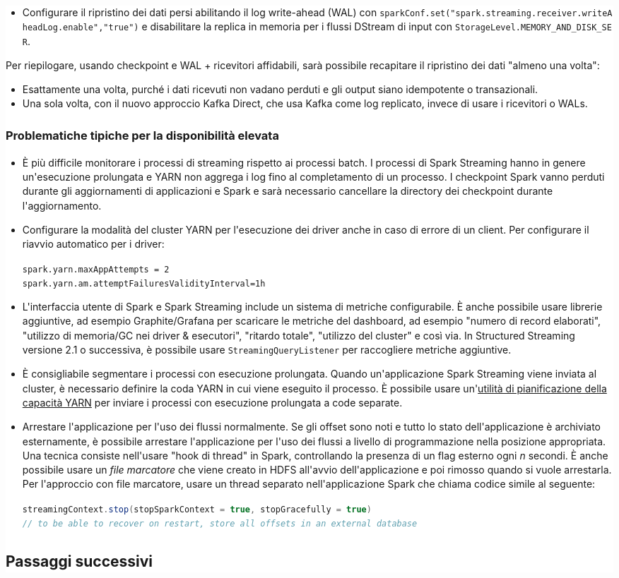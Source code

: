 * Configurare il ripristino dei dati persi abilitando il log write-ahead (WAL) con `sparkConf.set("spark.streaming.receiver.writeAheadLog.enable","true")` e disabilitare la replica in memoria per i flussi DStream di input con `StorageLevel.MEMORY_AND_DISK_SER`.

Per riepilogare, usando checkpoint e WAL + ricevitori affidabili, sarà possibile recapitare il ripristino dei dati "almeno una volta":

* Esattamente una volta, purché i dati ricevuti non vadano perduti e gli output siano idempotente o transazionali.
* Una sola volta, con il nuovo approccio Kafka Direct, che usa Kafka come log replicato, invece di usare i ricevitori o WALs.

### <a name="typical-concerns-for-high-availability"></a>Problematiche tipiche per la disponibilità elevata

* È più difficile monitorare i processi di streaming rispetto ai processi batch. I processi di Spark Streaming hanno in genere un'esecuzione prolungata e YARN non aggrega i log fino al completamento di un processo.  I checkpoint Spark vanno perduti durante gli aggiornamenti di applicazioni e Spark e sarà necessario cancellare la directory dei checkpoint durante l'aggiornamento.

* Configurare la modalità del cluster YARN per l'esecuzione dei driver anche in caso di errore di un client. Per configurare il riavvio automatico per i driver:

    ```
    spark.yarn.maxAppAttempts = 2
    spark.yarn.am.attemptFailuresValidityInterval=1h
    ```

* L'interfaccia utente di Spark e Spark Streaming include un sistema di metriche configurabile. È anche possibile usare librerie aggiuntive, ad esempio Graphite/Grafana per scaricare le metriche del dashboard, ad esempio "numero di record elaborati", "utilizzo di memoria/GC nei driver & esecutori", "ritardo totale", "utilizzo del cluster" e così via. In Structured Streaming versione 2.1 o successiva, è possibile usare `StreamingQueryListener` per raccogliere metriche aggiuntive.

* È consigliabile segmentare i processi con esecuzione prolungata.  Quando un'applicazione Spark Streaming viene inviata al cluster, è necessario definire la coda YARN in cui viene eseguito il processo. È possibile usare un'[utilità di pianificazione della capacità YARN](https://hadoop.apache.org/docs/stable/hadoop-yarn/hadoop-yarn-site/CapacityScheduler.html) per inviare i processi con esecuzione prolungata a code separate.

* Arrestare l'applicazione per l'uso dei flussi normalmente. Se gli offset sono noti e tutto lo stato dell'applicazione è archiviato esternamente, è possibile arrestare l'applicazione per l'uso dei flussi a livello di programmazione nella posizione appropriata. Una tecnica consiste nell'usare "hook di thread" in Spark, controllando la presenza di un flag esterno ogni *n* secondi. È anche possibile usare un *file marcatore* che viene creato in HDFS all'avvio dell'applicazione e poi rimosso quando si vuole arrestarla. Per l'approccio con file marcatore, usare un thread separato nell'applicazione Spark che chiama codice simile al seguente:

    ```scala
    streamingContext.stop(stopSparkContext = true, stopGracefully = true)
    // to be able to recover on restart, store all offsets in an external database
    ```

## <a name="next-steps"></a>Passaggi successivi

